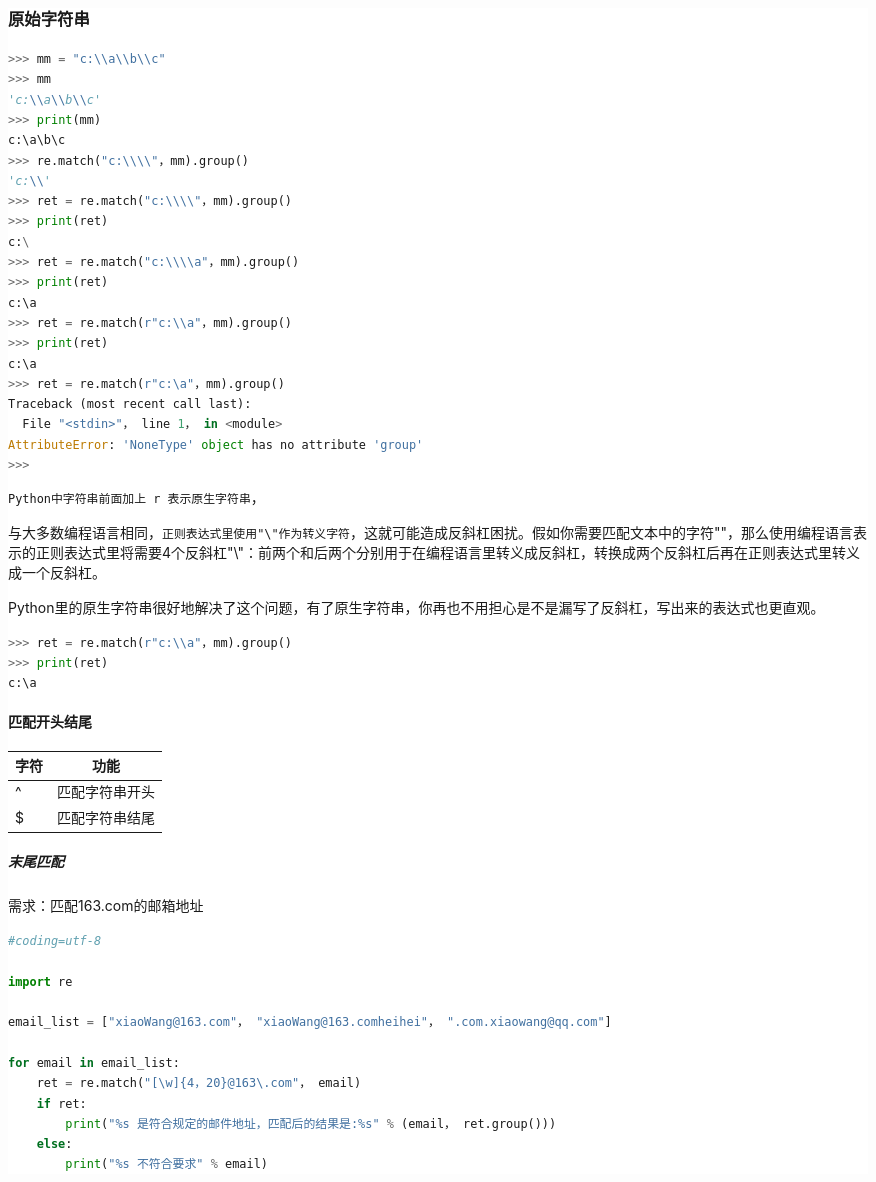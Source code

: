### 原始字符串

```python
>>> mm = "c:\\a\\b\\c"
>>> mm
'c:\\a\\b\\c'
>>> print(mm)
c:\a\b\c
>>> re.match("c:\\\\"，mm).group()
'c:\\'
>>> ret = re.match("c:\\\\"，mm).group()
>>> print(ret)
c:\
>>> ret = re.match("c:\\\\a"，mm).group()
>>> print(ret)
c:\a
>>> ret = re.match(r"c:\\a"，mm).group()
>>> print(ret)
c:\a
>>> ret = re.match(r"c:\a"，mm).group()
Traceback (most recent call last):
  File "<stdin>"， line 1， in <module>
AttributeError: 'NoneType' object has no attribute 'group'
>>>

```

`Python中字符串前面加上 r 表示原生字符串`，

与大多数编程语言相同，`正则表达式里使用"\"作为转义字符`，这就可能造成反斜杠困扰。假如你需要匹配文本中的字符"\"，那么使用编程语言表示的正则表达式里将需要4个反斜杠"\\"：前两个和后两个分别用于在编程语言里转义成反斜杠，转换成两个反斜杠后再在正则表达式里转义成一个反斜杠。

Python里的原生字符串很好地解决了这个问题，有了原生字符串，你再也不用担心是不是漏写了反斜杠，写出来的表达式也更直观。

```python
>>> ret = re.match(r"c:\\a"，mm).group()
>>> print(ret)
c:\a

```

#### 匹配开头结尾

| 字符 | 功能           |
| ---- | -------------- |
| ^    | 匹配字符串开头 |
| $    | 匹配字符串结尾 |

##### 末尾匹配

需求：匹配163.com的邮箱地址

```python
#coding=utf-8

import re

email_list = ["xiaoWang@163.com"， "xiaoWang@163.comheihei"， ".com.xiaowang@qq.com"]

for email in email_list:
    ret = re.match("[\w]{4，20}@163\.com"， email)
    if ret:
        print("%s 是符合规定的邮件地址，匹配后的结果是:%s" % (email， ret.group()))
    else:
        print("%s 不符合要求" % email)

```